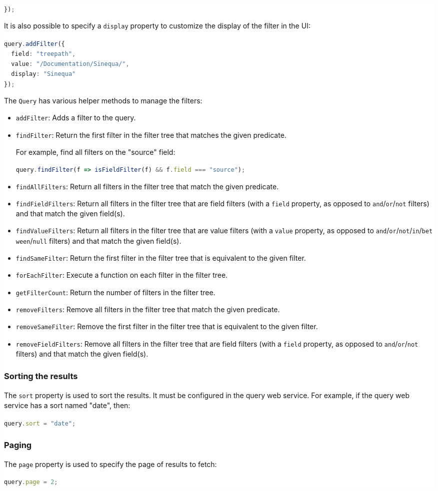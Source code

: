 ```ts
});
```

It is also possible to specify a `display` property to customize the display of the filter in the UI:

```ts
query.addFilter({
  field: "treepath",
  value: "/Documentation/Sinequa/",
  display: "Sinequa"
});
```

The `Query` has various helper methods to manage the filters:

- `addFilter`: Adds a filter to the query.
- `findFilter`: Return the first filter in the filter tree that matches the given predicate.

  For example, find all filters on the "source" field:

  ```ts
  query.findFilter(f => isFieldFilter(f) && f.field === "source");
  ```

- `findAllFilters`: Return all filters in the filter tree that match the given predicate.
- `findFieldFilters`: Return all filters in the filter tree that are field filters (with a `field` property, as opposed to `and`/`or`/`not` filters) and that match the given field(s).
- `findValueFilters`: Return all filters in the filter tree that are value filters (with a `value` property, as opposed to `and`/`or`/`not`/`in`/`between`/`null` filters) and that match the given field(s).
- `findSameFilter`: Return the first filter in the filter tree that is equivalent to the given filter.
- `forEachFilter`: Execute a function on each filter in the filter tree.
- `getFilterCount`: Return the number of filters in the filter tree.
- `removeFilters`: Remove all filters in the filter tree that match the given predicate.
- `removeSameFilter`: Remove the first filter in the filter tree that is equivalent to the given filter.
- `removeFieldFilters`: Remove all filters in the filter tree that are field filters (with a `field` property, as opposed to `and`/`or`/`not` filters) and that match the given field(s).

### Sorting the results

The `sort` property is used to sort the results. It must be configured in the query web service. For example, if the query web service has a sort named "date", then:

```ts
query.sort = "date";
```

### Paging

The `page` property is used to specify the page of results to fetch:

```ts
query.page = 2;
```
